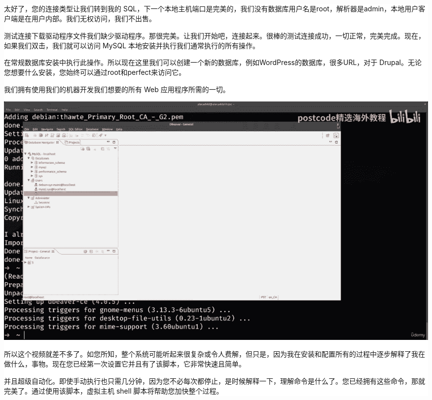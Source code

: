 太好了，您的连接类型让我们转到我的 SQL，下一个本地主机端口是完美的，我们没有数据库用户名是root，解析器是admin，本地用户客户端是在用户内部。我们无权访问，我们不出售。

测试连接下载驱动程序文件我们缺少驱动程序。那很完美。让我们开始吧，连接起来。很棒的测试连接成功，一切正常，完美完成。现在，如果我们双击，我们就可以访问 MySQL 本地安装并执行我们通常执行的所有操作。

在常规数据库安装中执行此操作。所以现在这里我们可以创建一个新的数据库，例如WordPress的数据库，很多URL，对于 Drupal。无论您想要什么安装，您始终可以通过root和perfect来访问它。

我们拥有使用我们的机器开发我们想要的所有 Web 应用程序所需的一切。

![](img/69ad03f4ef465e5529b7acd3c4486b19_104.png)

所以这个视频就差不多了。如您所知，整个系统可能听起来很复杂或令人费解，但只是，因为我在安装和配置所有的过程中逐步解释了我在做什么，事物。现在您已经第一次设置它并且有了该脚本，它非常快速且简单。

并且超级自动化。即使手动执行也只需几分钟，因为您不必每次都停止，是时候解释一下，理解命令是什么了。您已经拥有这些命令，那就完美了。通过使用该脚本，虚拟主机 shell 脚本将帮助您加快整个过程。


